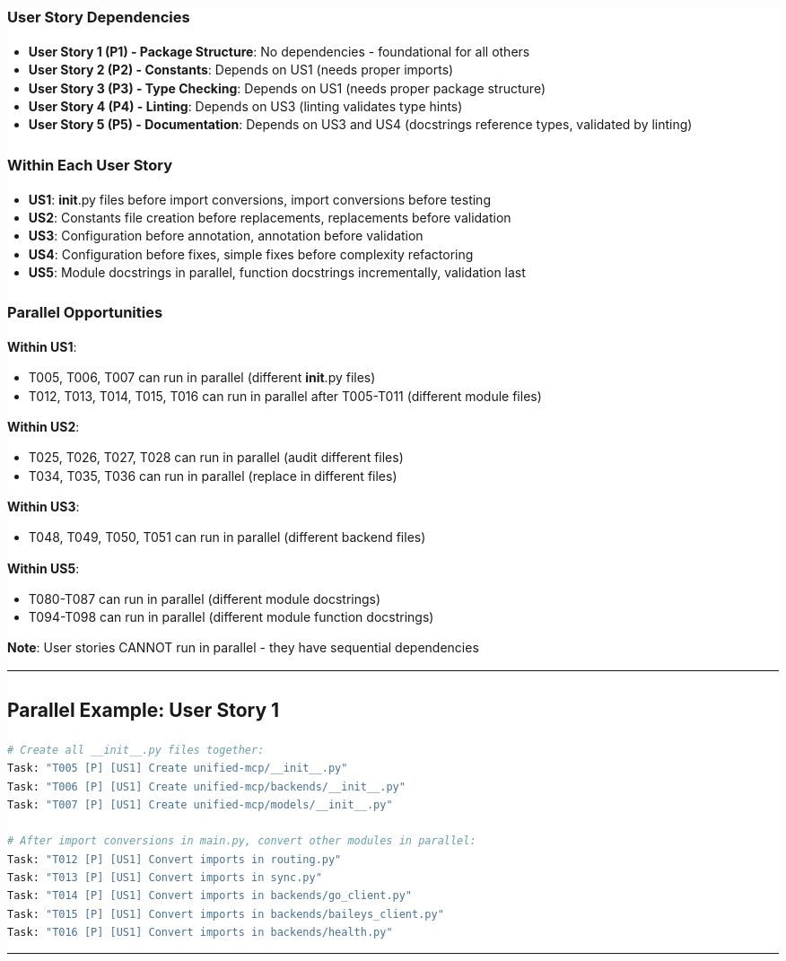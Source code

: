 ### User Story Dependencies

- **User Story 1 (P1) - Package Structure**: No dependencies - foundational for all others
- **User Story 2 (P2) - Constants**: Depends on US1 (needs proper imports)
- **User Story 3 (P3) - Type Checking**: Depends on US1 (needs proper package structure)
- **User Story 4 (P4) - Linting**: Depends on US3 (linting validates type hints)
- **User Story 5 (P5) - Documentation**: Depends on US3 and US4 (docstrings reference types, validated by linting)

### Within Each User Story

- **US1**: __init__.py files before import conversions, import conversions before testing
- **US2**: Constants file creation before replacements, replacements before validation
- **US3**: Configuration before annotation, annotation before validation
- **US4**: Configuration before fixes, simple fixes before complexity refactoring
- **US5**: Module docstrings in parallel, function docstrings incrementally, validation last

### Parallel Opportunities

**Within US1**:
- T005, T006, T007 can run in parallel (different __init__.py files)
- T012, T013, T014, T015, T016 can run in parallel after T005-T011 (different module files)

**Within US2**:
- T025, T026, T027, T028 can run in parallel (audit different files)
- T034, T035, T036 can run in parallel (replace in different files)

**Within US3**:
- T048, T049, T050, T051 can run in parallel (different backend files)

**Within US5**:
- T080-T087 can run in parallel (different module docstrings)
- T094-T098 can run in parallel (different module function docstrings)

**Note**: User stories CANNOT run in parallel - they have sequential dependencies

---

## Parallel Example: User Story 1

```bash
# Create all __init__.py files together:
Task: "T005 [P] [US1] Create unified-mcp/__init__.py"
Task: "T006 [P] [US1] Create unified-mcp/backends/__init__.py"
Task: "T007 [P] [US1] Create unified-mcp/models/__init__.py"

# After import conversions in main.py, convert other modules in parallel:
Task: "T012 [P] [US1] Convert imports in routing.py"
Task: "T013 [P] [US1] Convert imports in sync.py"
Task: "T014 [P] [US1] Convert imports in backends/go_client.py"
Task: "T015 [P] [US1] Convert imports in backends/baileys_client.py"
Task: "T016 [P] [US1] Convert imports in backends/health.py"
```

---